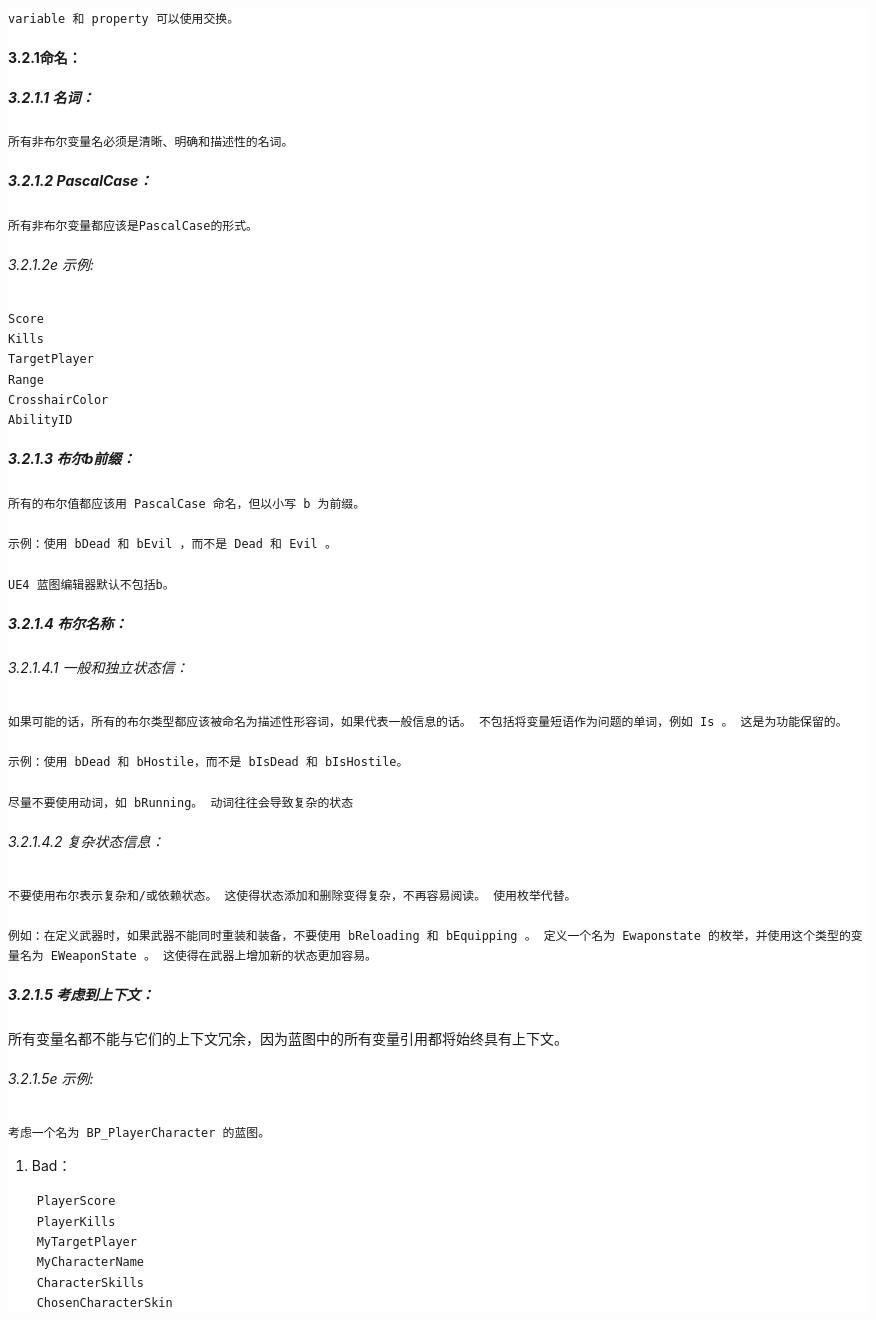     variable 和 property 可以使用交换。

#### 3.2.1命名：

##### 3.2.1.1 名词：

    所有非布尔变量名必须是清晰、明确和描述性的名词。

##### 3.2.1.2 PascalCase：

    所有非布尔变量都应该是PascalCase的形式。

###### 3.2.1.2e 示例:

```
Score
Kills
TargetPlayer
Range
CrosshairColor
AbilityID
```
##### 3.2.1.3 布尔b前缀：

    所有的布尔值都应该用 PascalCase 命名，但以小写 b 为前缀。

    示例：使用 bDead 和 bEvil ，而不是 Dead 和 Evil 。

    UE4 蓝图编辑器默认不包括b。

##### 3.2.1.4 布尔名称：

###### 3.2.1.4.1 一般和独立状态信：

    如果可能的话，所有的布尔类型都应该被命名为描述性形容词，如果代表一般信息的话。 不包括将变量短语作为问题的单词，例如 Is 。 这是为功能保留的。

    示例：使用 bDead 和 bHostile，而不是 bIsDead 和 bIsHostile。

    尽量不要使用动词，如 bRunning。 动词往往会导致复杂的状态

###### 3.2.1.4.2 复杂状态信息：

    不要使用布尔表示复杂和/或依赖状态。 这使得状态添加和删除变得复杂，不再容易阅读。 使用枚举代替。

    例如：在定义武器时，如果武器不能同时重装和装备，不要使用 bReloading 和 bEquipping 。 定义一个名为 Ewaponstate 的枚举，并使用这个类型的变量名为 EWeaponState 。 这使得在武器上增加新的状态更加容易。

##### 3.2.1.5 考虑到上下文：

所有变量名都不能与它们的上下文冗余，因为蓝图中的所有变量引用都将始终具有上下文。

###### 3.2.1.5e 示例:

    考虑一个名为 BP_PlayerCharacter 的蓝图。

1. Bad：
```
    PlayerScore
    PlayerKills
    MyTargetPlayer
    MyCharacterName
    CharacterSkills
    ChosenCharacterSkin
```
